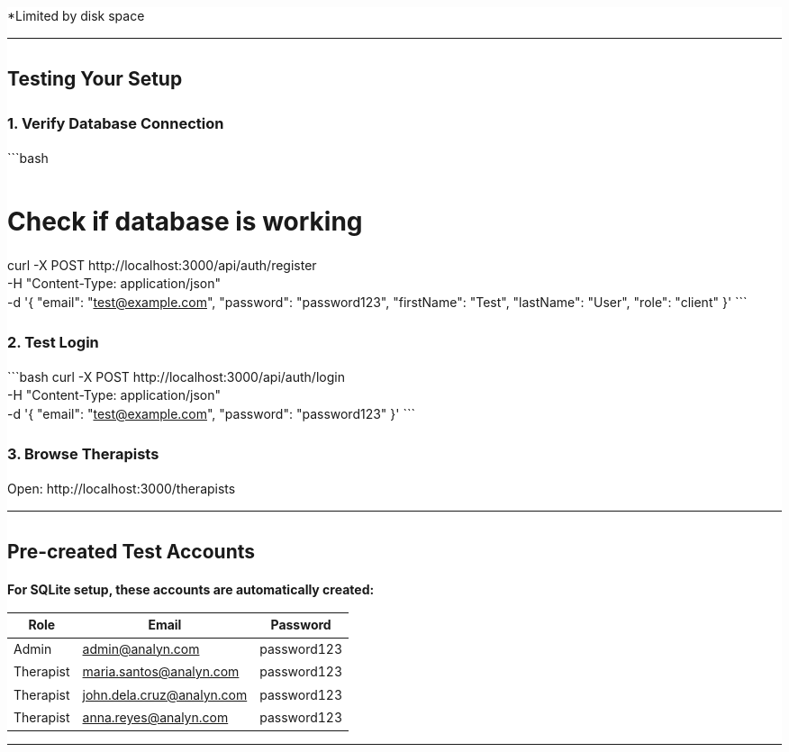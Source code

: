 *Limited by disk space

---

## Testing Your Setup

### 1. Verify Database Connection
\`\`\`bash
# Check if database is working
curl -X POST http://localhost:3000/api/auth/register \
  -H "Content-Type: application/json" \
  -d '{
    "email": "test@example.com",
    "password": "password123",
    "firstName": "Test",
    "lastName": "User",
    "role": "client"
  }'
\`\`\`

### 2. Test Login
\`\`\`bash
curl -X POST http://localhost:3000/api/auth/login \
  -H "Content-Type: application/json" \
  -d '{
    "email": "test@example.com",
    "password": "password123"
  }'
\`\`\`

### 3. Browse Therapists
Open: http://localhost:3000/therapists

---

## Pre-created Test Accounts

**For SQLite setup, these accounts are automatically created:**

| Role | Email | Password |
|------|-------|----------|
| Admin | admin@analyn.com | password123 |
| Therapist | maria.santos@analyn.com | password123 |
| Therapist | john.dela.cruz@analyn.com | password123 |
| Therapist | anna.reyes@analyn.com | password123 |

---
